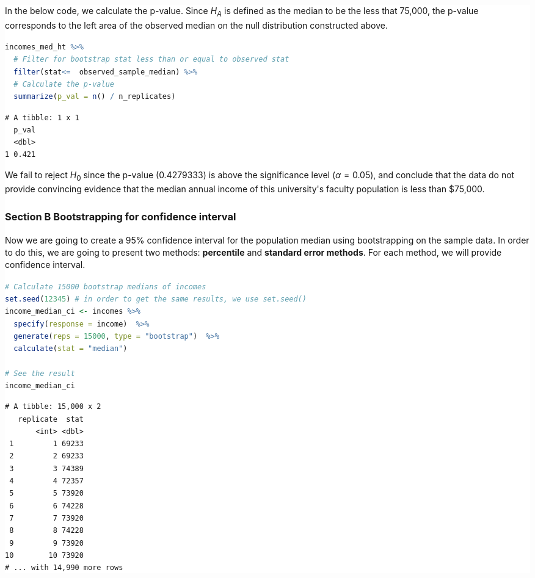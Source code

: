 In the below code, we calculate the p-value. Since *H*<sub>*A*</sub> is defined as the median to be the less that 75,000, the p-value corresponds to the left area of the observed median on the null distribution constructed above.

``` r
incomes_med_ht %>%
  # Filter for bootstrap stat less than or equal to observed stat
  filter(stat<=  observed_sample_median) %>%
  # Calculate the p-value
  summarize(p_val = n() / n_replicates)
```

    # A tibble: 1 x 1
      p_val
      <dbl>
    1 0.421

We fail to reject *H*<sub>0</sub> since the p-value (0.4279333) is above the significance level (*α* = 0.05), and conclude that the data do not provide convincing evidence that the median annual income of this university's faculty population is less than $75,000.

### **Section B** Bootstrapping for confidence interval

Now we are going to create a 95% confidence interval for the population median using bootstrapping on the sample data. In order to do this, we are going to present two methods: **percentile** and **standard error methods**. For each method, we will provide confidence interval.

``` r
# Calculate 15000 bootstrap medians of incomes
set.seed(12345) # in order to get the same results, we use set.seed()
income_median_ci <- incomes %>%
  specify(response = income)  %>%
  generate(reps = 15000, type = "bootstrap")  %>%
  calculate(stat = "median")
  
# See the result
income_median_ci
```

    # A tibble: 15,000 x 2
       replicate  stat
           <int> <dbl>
     1         1 69233
     2         2 69233
     3         3 74389
     4         4 72357
     5         5 73920
     6         6 74228
     7         7 73920
     8         8 74228
     9         9 73920
    10        10 73920
    # ... with 14,990 more rows
